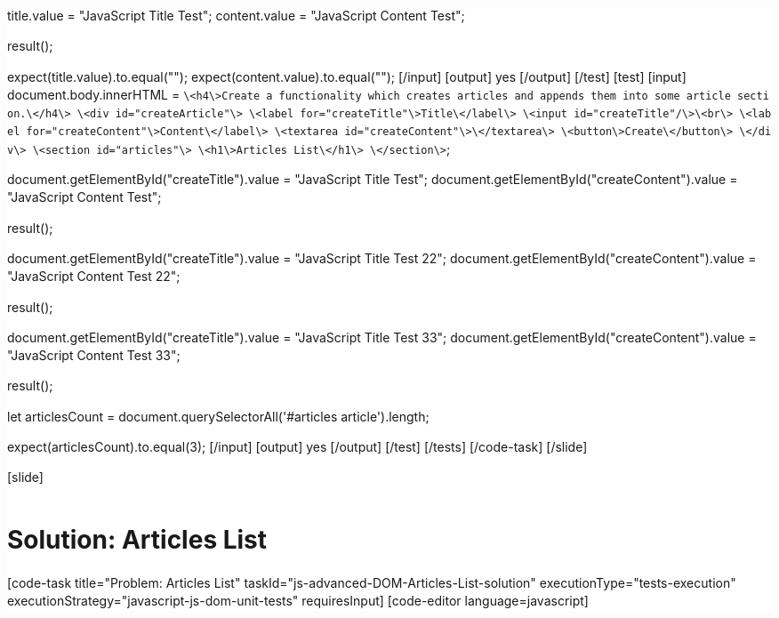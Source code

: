 title.value = "JavaScript Title Test";
content.value = "JavaScript Content Test";

result();

expect(title.value).to.equal("");
expect(content.value).to.equal("");
[/input]
[output]
yes
[/output]
[/test]
[test]
[input]
document.body.innerHTML = `\<h4\>Create a functionality which creates articles and appends them into some article section.\</h4\> \<div id="createArticle"\> \<label for="createTitle"\>Title\</label\> \<input id="createTitle"/\>\<br\> \<label for="createContent"\>Content\</label\> \<textarea id="createContent"\>\</textarea\> \<button\>Create\</button\> \</div\> \<section id="articles"\> \<h1\>Articles List\</h1\> \</section\>`;

document.getElementById("createTitle").value = "JavaScript Title Test";
document.getElementById("createContent").value = "JavaScript Content Test";

result();

document.getElementById("createTitle").value = "JavaScript Title Test 22";
document.getElementById("createContent").value = "JavaScript Content Test 22";

result();

document.getElementById("createTitle").value = "JavaScript Title Test 33";
document.getElementById("createContent").value = "JavaScript Content Test 33";

result();

let articlesCount = document.querySelectorAll('\#articles article').length;

expect(articlesCount).to.equal(3);
[/input]
[output]
yes
[/output]
[/test]
[/tests]
[/code-task]
[/slide]

[slide]

# Solution: Articles List

[code-task title="Problem: Articles List" taskId="js-advanced-DOM-Articles-List-solution" executionType="tests-execution" executionStrategy="javascript-js-dom-unit-tests" requiresInput]
[code-editor language=javascript]

```

```
